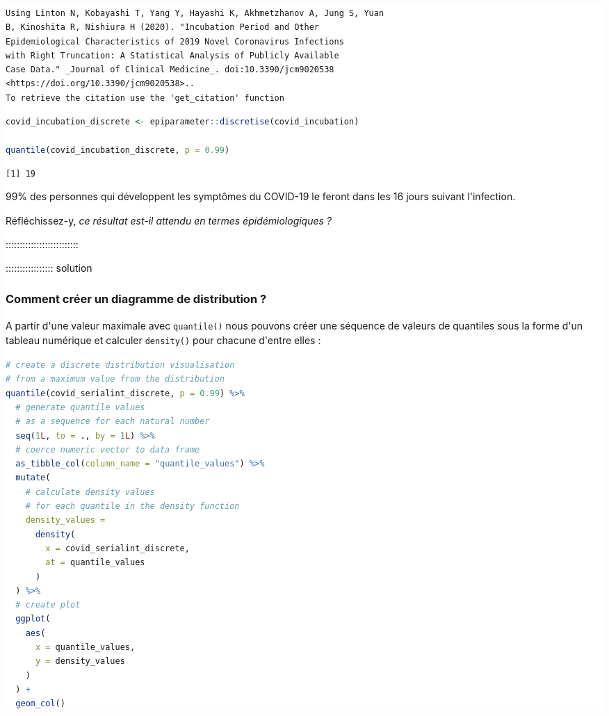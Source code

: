 ``` output
Using Linton N, Kobayashi T, Yang Y, Hayashi K, Akhmetzhanov A, Jung S, Yuan
B, Kinoshita R, Nishiura H (2020). "Incubation Period and Other
Epidemiological Characteristics of 2019 Novel Coronavirus Infections
with Right Truncation: A Statistical Analysis of Publicly Available
Case Data." _Journal of Clinical Medicine_. doi:10.3390/jcm9020538
<https://doi.org/10.3390/jcm9020538>.. 
To retrieve the citation use the 'get_citation' function
```

``` r
covid_incubation_discrete <- epiparameter::discretise(covid_incubation)

quantile(covid_incubation_discrete, p = 0.99)
```

``` output
[1] 19
```

99% des personnes qui développent les symptômes du COVID-19 le feront dans les 16 jours suivant l'infection.

Réfléchissez-y, *ce résultat est-il attendu en termes épidémiologiques ?*

::::::::::::::::::::::::::

::::::::::::::::: solution

### Comment créer un diagramme de distribution ?

A partir d'une valeur maximale avec `quantile()` nous pouvons créer une séquence de valeurs de quantiles sous la forme d'un tableau numérique et calculer `density()` pour chacune d'entre elles :


``` r
# create a discrete distribution visualisation
# from a maximum value from the distribution
quantile(covid_serialint_discrete, p = 0.99) %>%
  # generate quantile values
  # as a sequence for each natural number
  seq(1L, to = ., by = 1L) %>%
  # coerce numeric vector to data frame
  as_tibble_col(column_name = "quantile_values") %>%
  mutate(
    # calculate density values
    # for each quantile in the density function
    density_values =
      density(
        x = covid_serialint_discrete,
        at = quantile_values
      )
  ) %>%
  # create plot
  ggplot(
    aes(
      x = quantile_values,
      y = density_values
    )
  ) +
  geom_col()
```
